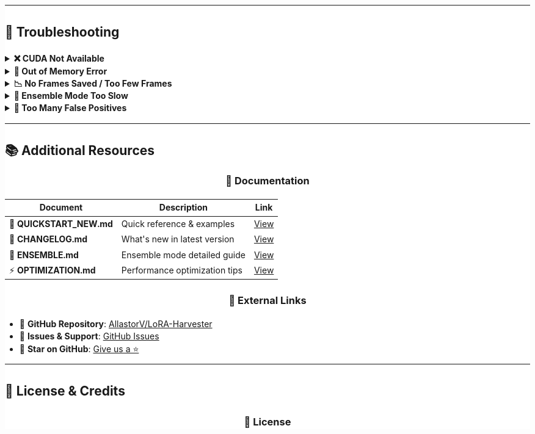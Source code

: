 </td>
</tr>
</table>

---

## 🐛 Troubleshooting

<details><summary><b>❌ CUDA Not Available</b></summary></details>

<details><summary><b>💾 Out of Memory Error</b></summary></details>

<details><summary><b>📉 No Frames Saved / Too Few Frames</b></summary></details>

<details><summary><b>🤖 Ensemble Mode Too Slow</b></summary></details>

<details><summary><b>📝 Too Many False Positives</b></summary></details>

---

## 📚 Additional Resources

<div align="center">

### 📖 **Documentation**

</div>

| Document | Description | Link |
|----------|-------------|------|
| 🚀 **QUICKSTART_NEW.md** | Quick reference & examples | [View](QUICKSTART_NEW.md) |
| 📝 **CHANGELOG.md** | What's new in latest version | [View](CHANGELOG.md) |
| 🤖 **ENSEMBLE.md** | Ensemble mode detailed guide | [View](ENSEMBLE.md) |
| ⚡ **OPTIMIZATION.md** | Performance optimization tips | [View](OPTIMIZATION.md) |

<div align="center">

### 🔗 **External Links**

</div>

- 🐙 **GitHub Repository**: [AllastorV/LoRA-Harvester](https://github.com/AllastorV/LoRA-Harvester)
- 📧 **Issues & Support**: [GitHub Issues](https://github.com/AllastorV/LoRA-Harvester/issues)
- 🌟 **Star on GitHub**: [Give us a ⭐](https://github.com/AllastorV/LoRA-Harvester)

---

## 📝 License & Credits

<div align="center">

### 📜 **License**
